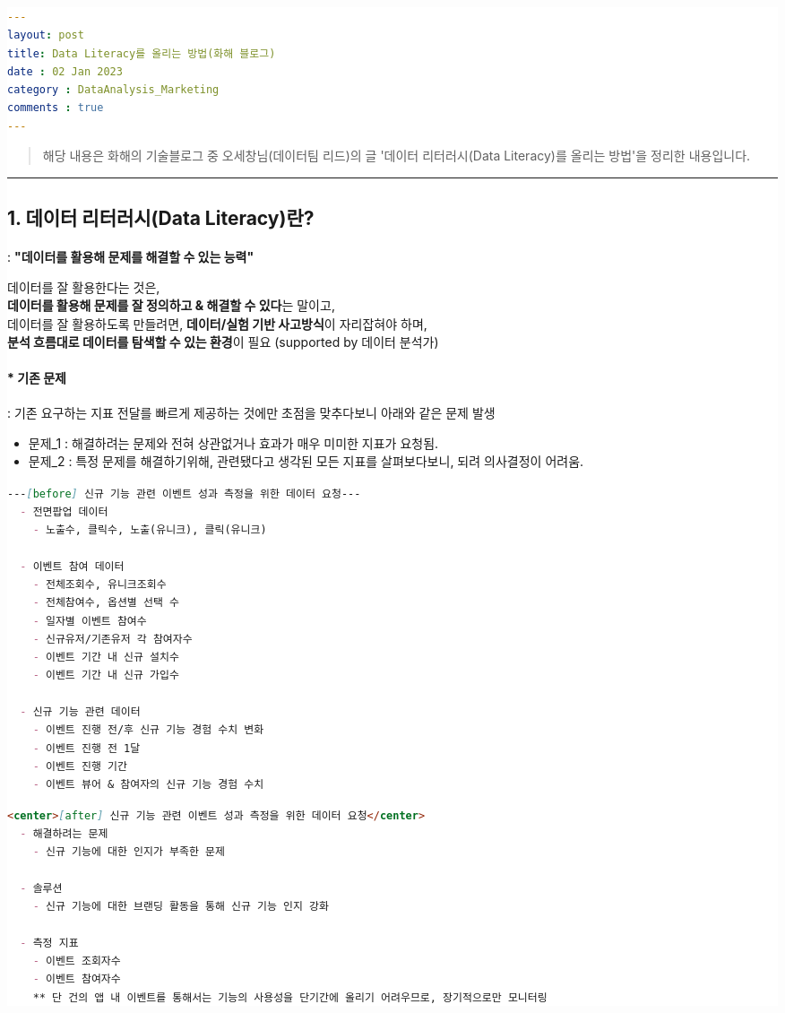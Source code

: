 ```yaml
---
layout: post
title: Data Literacy를 올리는 방법(화해 블로그)
date : 02 Jan 2023
category : DataAnalysis_Marketing
comments : true
---
```

> 해당 내용은 화해의 기술블로그 중 오세창님(데이터팀 리드)의 글 '데이터 리터러시(Data Literacy)를 올리는 방법'을 정리한 내용입니다.

---
## 1. 데이터 리터러시(Data Literacy)란?
 : <strong>"데이터를 활용해 문제를 해결할 수 있는 능력"</strong>

데이터를 잘 활용한다는 것은,  
<strong>데이터를 활용해 문제를 잘 정의하고 & 해결할 수 있다</strong>는 말이고,  
데이터를 잘 활용하도록 만들려면,
<strong>데이터/실험 기반 사고방식</strong>이 자리잡혀야 하며,  
<strong>분석 흐름대로 데이터를 탐색할 수 있는 환경</strong>이 필요 (supported by 데이터 분석가)

#### * 기존 문제
  : 기존 요구하는 지표 전달를 빠르게 제공하는 것에만 초점을 맞추다보니 아래와 같은 문제 발생
  - 문제_1 : 해결하려는 문제와 전혀 상관없거나 효과가 매우 미미한 지표가 요청됨.
  - 문제_2 : 특정 문제를 해결하기위해, 관련됐다고 생각된 모든 지표를 살펴보다보니, 되려 의사결정이 어려움.

```markdown
---[before] 신규 기능 관련 이벤트 성과 측정을 위한 데이터 요청---
  - 전면팝업 데이터
    - 노출수, 클릭수, 노출(유니크), 클릭(유니크)

  - 이벤트 참여 데이터
    - 전체조회수, 유니크조회수
    - 전체참여수, 옵션별 선택 수
    - 일자별 이벤트 참여수
    - 신규유저/기존유저 각 참여자수
    - 이벤트 기간 내 신규 설치수
    - 이벤트 기간 내 신규 가입수

  - 신규 기능 관련 데이터
    - 이벤트 진행 전/후 신규 기능 경험 수치 변화
    - 이벤트 진행 전 1달
    - 이벤트 진행 기간
    - 이벤트 뷰어 & 참여자의 신규 기능 경험 수치   
```

```markdown
<center>[after] 신규 기능 관련 이벤트 성과 측정을 위한 데이터 요청</center>
  - 해결하려는 문제
    - 신규 기능에 대한 인지가 부족한 문제

  - 솔루션
    - 신규 기능에 대한 브랜딩 활동을 통해 신규 기능 인지 강화

  - 측정 지표
    - 이벤트 조회자수
    - 이벤트 참여자수
    ** 단 건의 앱 내 이벤트를 통해서는 기능의 사용성을 단기간에 올리기 어려우므로, 장기적으로만 모니터링
```
